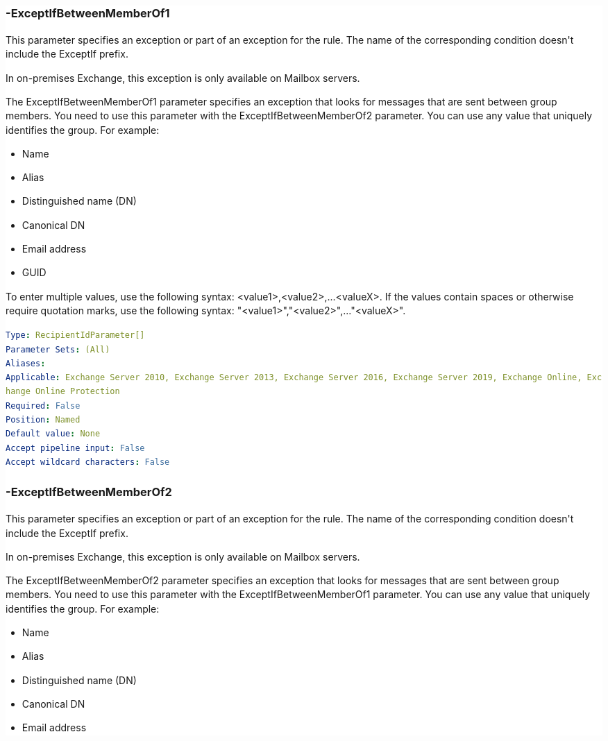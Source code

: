 ### -ExceptIfBetweenMemberOf1
This parameter specifies an exception or part of an exception for the rule. The name of the corresponding condition doesn't include the ExceptIf prefix.

In on-premises Exchange, this exception is only available on Mailbox servers.

The ExceptIfBetweenMemberOf1 parameter specifies an exception that looks for messages that are sent between group members. You need to use this parameter with the ExceptIfBetweenMemberOf2 parameter. You can use any value that uniquely identifies the group. For example:

- Name

- Alias

- Distinguished name (DN)

- Canonical DN

- Email address

- GUID

To enter multiple values, use the following syntax: \<value1\>,\<value2\>,...\<valueX\>. If the values contain spaces or otherwise require quotation marks, use the following syntax: "\<value1\>","\<value2\>",..."\<valueX\>".

```yaml
Type: RecipientIdParameter[]
Parameter Sets: (All)
Aliases:
Applicable: Exchange Server 2010, Exchange Server 2013, Exchange Server 2016, Exchange Server 2019, Exchange Online, Exchange Online Protection
Required: False
Position: Named
Default value: None
Accept pipeline input: False
Accept wildcard characters: False
```

### -ExceptIfBetweenMemberOf2
This parameter specifies an exception or part of an exception for the rule. The name of the corresponding condition doesn't include the ExceptIf prefix.

In on-premises Exchange, this exception is only available on Mailbox servers.

The ExceptIfBetweenMemberOf2 parameter specifies an exception that looks for messages that are sent between group members. You need to use this parameter with the ExceptIfBetweenMemberOf1 parameter. You can use any value that uniquely identifies the group. For example:

- Name

- Alias

- Distinguished name (DN)

- Canonical DN

- Email address
